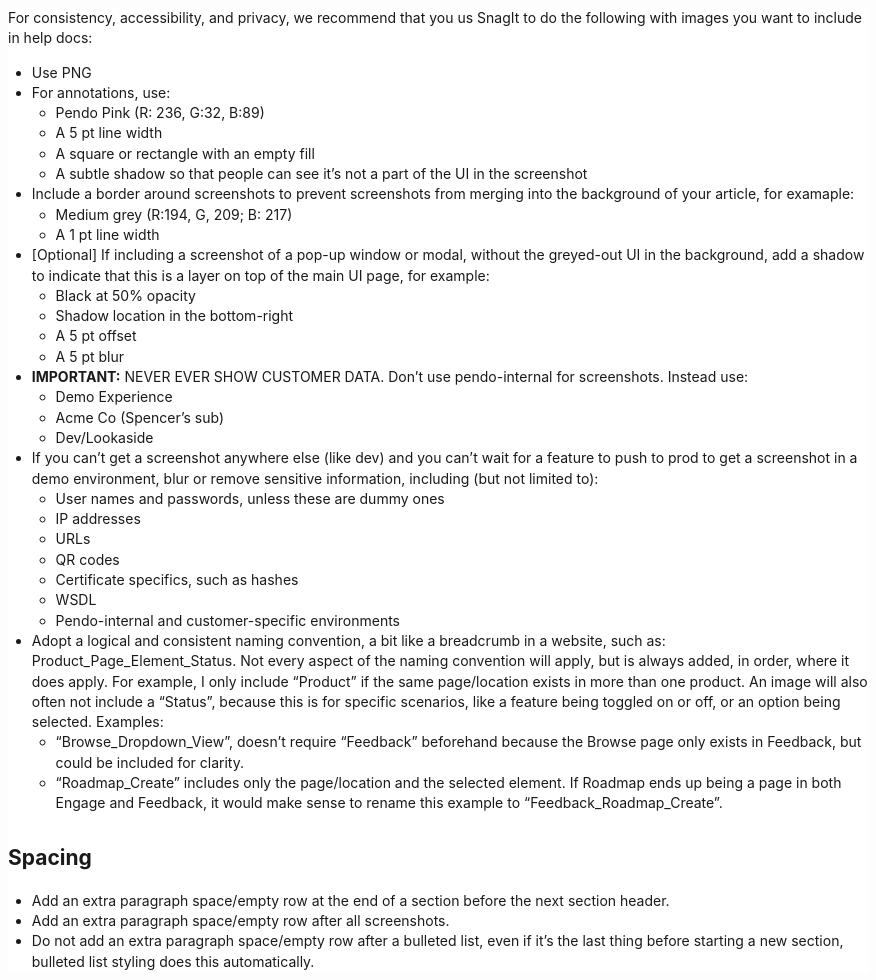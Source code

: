 For consistency, accessibility, and privacy, we recommend that you us SnagIt to do the following with images you want to include in help docs:

* Use PNG
* For annotations, use:
  * Pendo Pink (R: 236, G:32, B:89)
  * A 5 pt line width
  * A square or rectangle with an empty fill
  * A subtle shadow so that people can see it’s not a part of the UI in the screenshot
* Include a border around screenshots to prevent screenshots from merging into the background of your article, for examaple:
  - Medium grey (R:194, G, 209; B: 217)
  - A 1 pt line width
* [Optional] If including a screenshot of a pop-up window or modal, without the greyed-out UI in the background, add a shadow to indicate that this is a layer on top of the main UI page, for example:
  - Black at 50% opacity
  - Shadow location in the bottom-right
  - A 5 pt offset
  - A 5 pt blur
* **IMPORTANT:** NEVER EVER SHOW CUSTOMER DATA. Don’t use pendo-internal for screenshots. Instead use:
  * Demo Experience
  * Acme Co (Spencer’s sub)
  * Dev/Lookaside
* If you can’t get a screenshot anywhere else (like dev) and you can’t wait for a feature to push to prod to get a screenshot in a demo environment, blur or remove sensitive information, including (but not limited to):
  * User names and passwords, unless these are dummy ones
  * IP addresses
  * URLs
  * QR codes
  * Certificate specifics, such as hashes
  * WSDL
  * Pendo-internal and customer-specific environments
* Adopt a logical and consistent naming convention, a bit like a breadcrumb in a website, such as: Product_Page_Element_Status. Not every aspect of the naming convention will apply, but is always added, in order, where it does apply. For example, I only include “Product” if the same page/location exists in more than one product. An image will also often not include a “Status”, because this is for specific scenarios, like a feature being toggled on or off, or an option being selected. Examples:
  * “Browse_Dropdown_View”, doesn’t require “Feedback” beforehand because the Browse page only exists in Feedback, but could be included for clarity.
  * “Roadmap_Create” includes only the page/location and the selected element. If Roadmap ends up being a page in both Engage and Feedback, it would make sense to rename this example to “Feedback_Roadmap_Create”.


## Spacing
* Add an extra paragraph space/empty row at the end of a section before the next section header.
* Add an extra paragraph space/empty row after all screenshots.
* Do not add an extra paragraph space/empty row after a bulleted list, even if it’s the last thing before starting a new section, bulleted list styling does this automatically.
